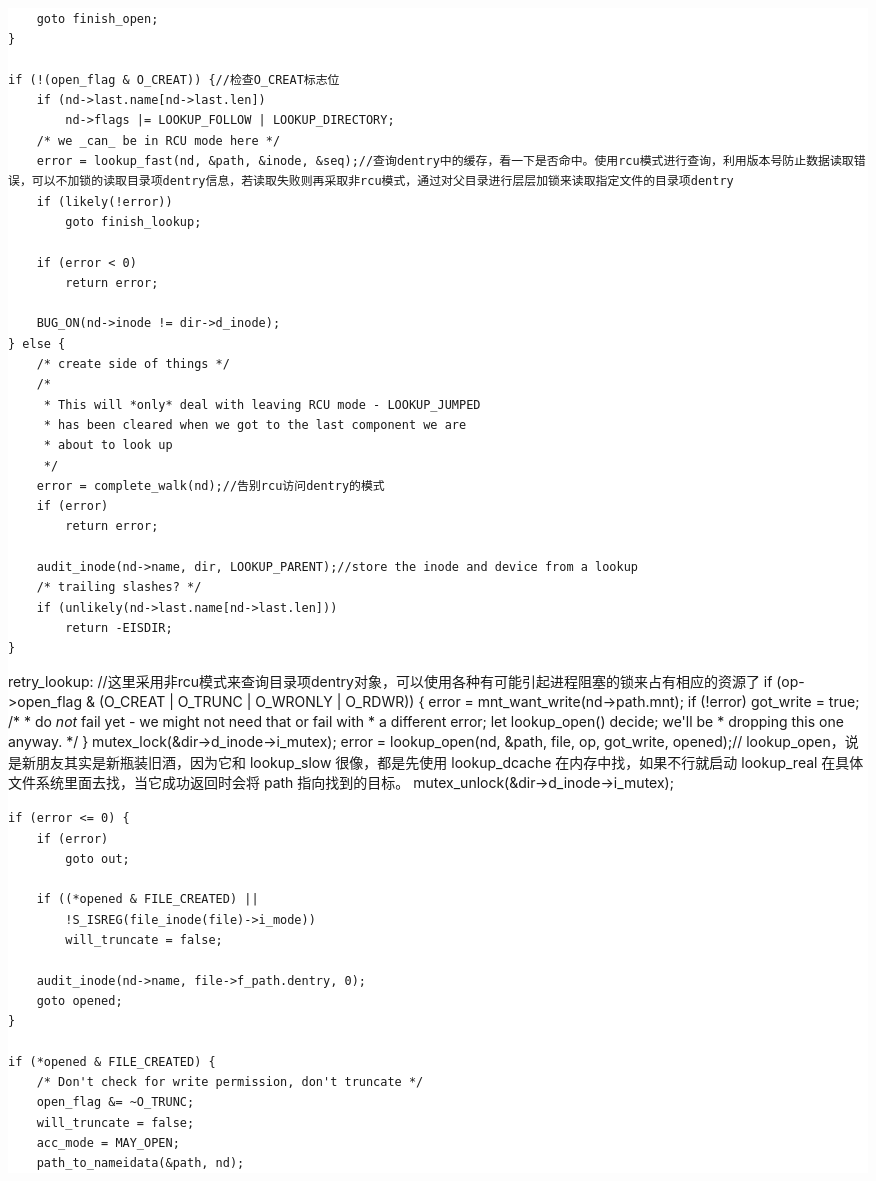 		goto finish_open;
	}

	if (!(open_flag & O_CREAT)) {//检查O_CREAT标志位
		if (nd->last.name[nd->last.len])
			nd->flags |= LOOKUP_FOLLOW | LOOKUP_DIRECTORY;
		/* we _can_ be in RCU mode here */
		error = lookup_fast(nd, &path, &inode, &seq);//查询dentry中的缓存，看一下是否命中。使用rcu模式进行查询，利用版本号防止数据读取错误，可以不加锁的读取目录项dentry信息，若读取失败则再采取非rcu模式，通过对父目录进行层层加锁来读取指定文件的目录项dentry
		if (likely(!error))
			goto finish_lookup;

		if (error < 0)
			return error;

		BUG_ON(nd->inode != dir->d_inode);
	} else {
		/* create side of things */
		/*
		 * This will *only* deal with leaving RCU mode - LOOKUP_JUMPED
		 * has been cleared when we got to the last component we are
		 * about to look up
		 */
		error = complete_walk(nd);//告别rcu访问dentry的模式
		if (error)
			return error;

		audit_inode(nd->name, dir, LOOKUP_PARENT);//store the inode and device from a lookup
		/* trailing slashes? */
		if (unlikely(nd->last.name[nd->last.len]))
			return -EISDIR;
	}

retry_lookup:
     //这里采用非rcu模式来查询目录项dentry对象，可以使用各种有可能引起进程阻塞的锁来占有相应的资源了
	if (op->open_flag & (O_CREAT | O_TRUNC | O_WRONLY | O_RDWR)) {
		error = mnt_want_write(nd->path.mnt);
		if (!error)
			got_write = true;
		/*
		 * do _not_ fail yet - we might not need that or fail with
		 * a different error; let lookup_open() decide; we'll be
		 * dropping this one anyway.
		 */
	}
	mutex_lock(&dir->d_inode->i_mutex);
	error = lookup_open(nd, &path, file, op, got_write, opened);// lookup_open，说是新朋友其实是新瓶装旧酒，因为它和 lookup_slow 很像，都是先使用 lookup_dcache 在内存中找，如果不行就启动 lookup_real 在具体文件系统里面去找，当它成功返回时会将 path 指向找到的目标。
	mutex_unlock(&dir->d_inode->i_mutex);

	if (error <= 0) {
		if (error)
			goto out;

		if ((*opened & FILE_CREATED) ||
		    !S_ISREG(file_inode(file)->i_mode))
			will_truncate = false;

		audit_inode(nd->name, file->f_path.dentry, 0);
		goto opened;
	}

	if (*opened & FILE_CREATED) {
		/* Don't check for write permission, don't truncate */
		open_flag &= ~O_TRUNC;
		will_truncate = false;
		acc_mode = MAY_OPEN;
		path_to_nameidata(&path, nd);